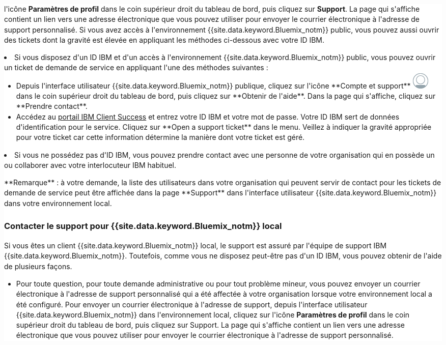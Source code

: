 l'icône **Paramètres de profil** dans le coin supérieur droit du tableau de bord, puis cliquez sur **Support**. La page qui s'affiche contient un lien vers une adresse électronique que vous pouvez utiliser pour envoyer le courrier électronique à l'adresse de support
personnalisé. Si vous avez accès à l'environnement {{site.data.keyword.Bluemix_notm}} public, vous pouvez aussi ouvrir des tickets dont la gravité
est élevée en appliquant les méthodes ci-dessous avec votre ID IBM.
</li>
<li>Si vous disposez d'un ID IBM et d'un accès à l'environnement {{site.data.keyword.Bluemix_notm}} public, vous pouvez ouvrir un ticket de demande de service en appliquant l'une des méthodes suivantes :<ul>
<li>Depuis l'interface utilisateur {{site.data.keyword.Bluemix_notm}} publique, cliquez sur l'icône **Compte et support**
<img src="images/account_support.png" alt="Compte et support" /> dans le coin supérieur droit du tableau de bord, puis cliquez sur
**Obtenir de l'aide**. Dans la page qui s'affiche, cliquez sur
**Prendre contact**.</li>
<li>Accédez au <a href="https://support.ibmcloud.com/ics/support/mylogin.asp?login=bluemix" target="_blank">portail IBM Client Success</a> et entrez votre ID
IBM
et votre mot de passe. 
Votre ID IBM sert de données d'identification pour le service. Cliquez sur **Open a support ticket**
dans le menu. Veillez à indiquer la gravité appropriée pour votre ticket car cette information détermine la manière dont votre ticket est géré.</li>
</ul>
</li>
<li>Si vous ne possédez pas d'ID IBM, vous pouvez prendre contact avec une personne de votre organisation qui en possède un ou collaborer avec votre
interlocuteur IBM habituel. <p>**Remarque** : à votre demande, la liste des utilisateurs dans votre organisation qui peuvent servir
de contact pour les tickets de demande de service peut être affichée dans la page **Support** dans l'interface utilisateur
{{site.data.keyword.Bluemix_notm}} dans votre environnement local. </p>
</li>
</ul>


### Contacter le support pour {{site.data.keyword.Bluemix_notm}} local

Si vous êtes un client {{site.data.keyword.Bluemix_notm}} local, le support est assuré par l'équipe de support IBM
{{site.data.keyword.Bluemix_notm}}. Toutefois, comme vous ne disposez peut-être pas d'un ID IBM, vous pouvez obtenir de l'aide de plusieurs façons.



  * Pour toute question, pour toute demande administrative ou pour tout problème mineur, vous pouvez envoyer un courrier électronique à l'adresse de
support personnalisé qui a été affectée à votre organisation lorsque votre environnement local a été configuré. Pour envoyer un courrier électronique à
l'adresse de support, depuis l'interface utilisateur {{site.data.keyword.Bluemix_notm}} dans l'environnement local, cliquez sur l'icône
**Paramètres de profil** dans le coin supérieur droit du tableau de bord, puis cliquez sur Support. La page qui s'affiche contient un lien vers une adresse électronique que vous pouvez utiliser pour envoyer le courrier électronique à l'adresse de support
personnalisé.
